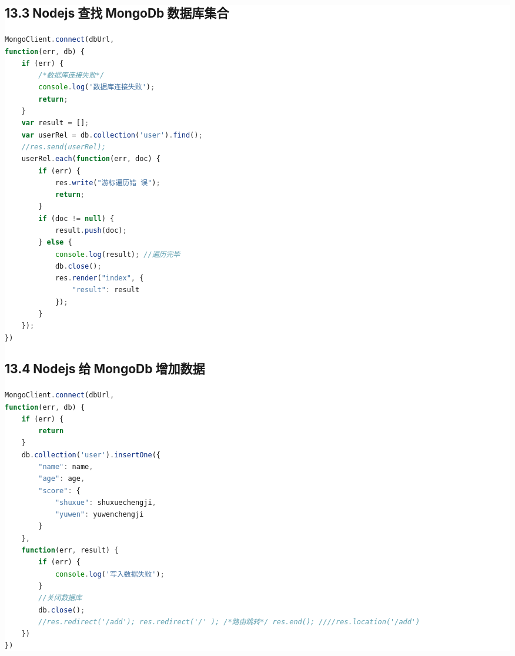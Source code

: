 ## 13.3 Nodejs 查找 MongoDb 数据库集合

```js
MongoClient.connect(dbUrl,
function(err, db) {
    if (err) {
        /*数据库连接失败*/
        console.log('数据库连接失败');
        return;
    }
    var result = [];
    var userRel = db.collection('user').find();
    //res.send(userRel);
    userRel.each(function(err, doc) {
        if (err) {
            res.write("游标遍历错 误");
            return;
        }
        if (doc != null) {
            result.push(doc);
        } else {
            console.log(result); //遍历完毕
            db.close();
            res.render("index", {
                "result": result
            });
        }
    });
})
```

## 13.4 Nodejs 给 MongoDb 增加数据

```js
MongoClient.connect(dbUrl,
function(err, db) {
    if (err) {
        return
    }
    db.collection('user').insertOne({
        "name": name,
        "age": age,
        "score": {
            "shuxue": shuxuechengji,
            "yuwen": yuwenchengji
        }
    },
    function(err, result) {
        if (err) {
            console.log('写入数据失败');
        }
        //关闭数据库
        db.close();
        //res.redirect('/add'); res.redirect('/' ); /*路由跳转*/ res.end(); ////res.location('/add')
    })
})
```
